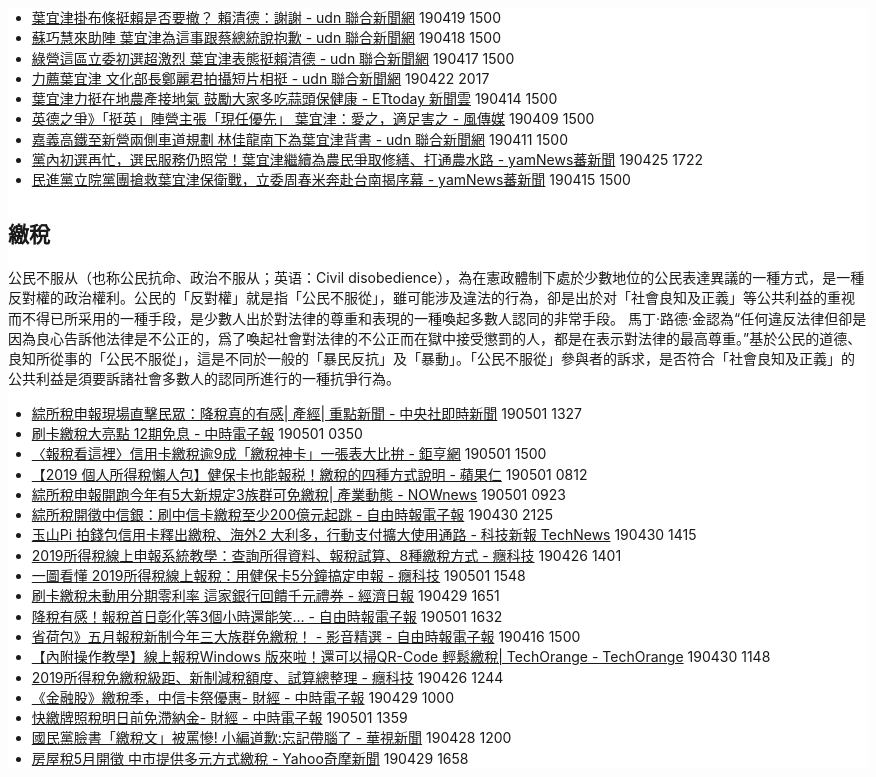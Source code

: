 - [葉宜津掛布條挺賴是否要撤？ 賴清德：謝謝 - udn 聯合新聞網](https://udn.com/news/story/6656/3765516 "葉宜津掛布條挺賴是否要撤？ 賴清德：謝謝 - udn 聯合新聞網") 190419 1500
- [蘇巧慧來助陣 葉宜津為這事跟蔡總統說抱歉 - udn 聯合新聞網](https://udn.com/news/story/7326/3763363 "蘇巧慧來助陣 葉宜津為這事跟蔡總統說抱歉 - udn 聯合新聞網") 190418 1500
- [綠營這區立委初選超激烈 葉宜津表態挺賴清德 - udn 聯合新聞網](https://udn.com/news/story/7326/3761901 "綠營這區立委初選超激烈 葉宜津表態挺賴清德 - udn 聯合新聞網") 190417 1500
- [力薦葉宜津 文化部長鄭麗君拍攝短片相挺 - udn 聯合新聞網](https://udn.com/news/story/7325/3770774 "力薦葉宜津 文化部長鄭麗君拍攝短片相挺 - udn 聯合新聞網") 190422 2017
- [葉宜津力挺在地農產接地氣 鼓勵大家多吃蒜頭保健康 - ETtoday 新聞雲](https://www.ettoday.net/news/20190414/1422249.htm "葉宜津力挺在地農產接地氣 鼓勵大家多吃蒜頭保健康 - ETtoday 新聞雲") 190414 1500
- [英德之爭》「挺英」陣營主張「現任優先」 葉宜津：愛之，適足害之 - 風傳媒](https://www.storm.mg/article/1153843 "英德之爭》「挺英」陣營主張「現任優先」 葉宜津：愛之，適足害之 - 風傳媒") 190409 1500
- [嘉義高鐵至新營兩側車道規劃 林佳龍南下為葉宜津背書 - udn 聯合新聞網](https://udn.com/news/story/7326/3749937 "嘉義高鐵至新營兩側車道規劃 林佳龍南下為葉宜津背書 - udn 聯合新聞網") 190411 1500
- [黨內初選再忙，選民服務仍照常！葉宜津繼續為農民爭取修繕、打通農水路 - yamNews蕃新聞](https://n.yam.com/Article/20190425657869 "黨內初選再忙，選民服務仍照常！葉宜津繼續為農民爭取修繕、打通農水路 - yamNews蕃新聞") 190425 1722
- [民進黨立院黨團搶救葉宜津保衛戰，立委周春米奔赴台南揭序幕 - yamNews蕃新聞](https://n.yam.com/Article/20190415449878 "民進黨立院黨團搶救葉宜津保衛戰，立委周春米奔赴台南揭序幕 - yamNews蕃新聞") 190415 1500

## 繳稅

公民不服从（也称公民抗命、政治不服从；英语：Civil disobedience），為在憲政體制下處於少數地位的公民表達異議的一種方式，是一種反對權的政治權利。公民的「反對權」就是指「公民不服從」，雖可能涉及違法的行為，卻是出於对「社會良知及正義」等公共利益的重视而不得已所采用的一種手段，是少數人出於對法律的尊重和表現的一種喚起多數人認同的非常手段。 馬丁·路德·金認為“任何違反法律但卻是因為良心告訴他法律是不公正的，爲了喚起社會對法律的不公正而在獄中接受懲罰的人，都是在表示對法律的最高尊重。”基於公民的道德、良知所從事的「公民不服從」，這是不同於一般的「暴民反抗」及「暴動」。「公民不服從」參與者的訴求，是否符合「社會良知及正義」的公共利益是須要訴諸社會多數人的認同所進行的一種抗爭行為。
- [綜所稅申報現場直擊民眾：降稅真的有感| 產經| 重點新聞 - 中央社即時新聞](https://www.cna.com.tw/news/firstnews/201905010120.aspx "綜所稅申報現場直擊民眾：降稅真的有感| 產經| 重點新聞 - 中央社即時新聞") 190501 1327
- [刷卡繳稅大亮點 12期免息 - 中時電子報](https://www.chinatimes.com/newspapers/20190501000473-260110 "刷卡繳稅大亮點 12期免息 - 中時電子報") 190501 0350
- [〈報稅看這裡〉信用卡繳稅逾9成「繳稅神卡」一張表大比拚 - 鉅亨網](https://news.cnyes.com/news/id/4311845 "〈報稅看這裡〉信用卡繳稅逾9成「繳稅神卡」一張表大比拚 - 鉅亨網") 190501 1500
- [【2019 個人所得稅懶人包】健保卡也能報税！繳稅的四種方式說明 - 蘋果仁](https://applealmond.com/posts/51929 "【2019 個人所得稅懶人包】健保卡也能報税！繳稅的四種方式說明 - 蘋果仁") 190501 0812
- [綜所稅申報開跑今年有5大新規定3族群可免繳稅| 產業動態 - NOWnews](https://www.nownews.com/news/20190501/3354731/ "綜所稅申報開跑今年有5大新規定3族群可免繳稅| 產業動態 - NOWnews") 190501 0923
- [綜所稅開徵中信銀：刷中信卡繳稅至少200億元起跳 - 自由時報電子報](https://ec.ltn.com.tw/article/breakingnews/2775530 "綜所稅開徵中信銀：刷中信卡繳稅至少200億元起跳 - 自由時報電子報") 190430 2125
- [玉山Pi 拍錢包信用卡釋出繳稅、海外2 大利多，行動支付擴大使用通路 - 科技新報 TechNews](https://technews.tw/2019/04/30/picard-and-ppoint/ "玉山Pi 拍錢包信用卡釋出繳稅、海外2 大利多，行動支付擴大使用通路 - 科技新報 TechNews") 190430 1415
- [2019所得稅線上申報系統教學：查詢所得資料、報稅試算、8種繳稅方式 - 癮科技](https://www.cool3c.com/article/143103 "2019所得稅線上申報系統教學：查詢所得資料、報稅試算、8種繳稅方式 - 癮科技") 190426 1401
- [一圖看懂 2019所得稅線上報稅：用健保卡5分鐘搞定申報 - 癮科技](https://www.cool3c.com/article/143235 "一圖看懂 2019所得稅線上報稅：用健保卡5分鐘搞定申報 - 癮科技") 190501 1548
- [刷卡繳稅未動用分期零利率 這家銀行回饋千元禮券 - 經濟日報](https://money.udn.com/money/story/5617/3783731 "刷卡繳稅未動用分期零利率 這家銀行回饋千元禮券 - 經濟日報") 190429 1651
- [降稅有感！報稅首日彰化等3個小時還能笑… - 自由時報電子報](https://news.ltn.com.tw/news/life/breakingnews/2776309 "降稅有感！報稅首日彰化等3個小時還能笑… - 自由時報電子報") 190501 1632
- [省荷包》五月報稅新制今年三大族群免繳稅！ - 影音精選 - 自由時報電子報](http://video.ltn.com.tw/article/S-7ZXNi7IZ4/PLI7xntdRxhw2yudg1fUeZfo0970mXpfL7 "省荷包》五月報稅新制今年三大族群免繳稅！ - 影音精選 - 自由時報電子報") 190416 1500
- [【內附操作教學】線上報稅Windows 版來啦！還可以掃QR-Code 輕鬆繳稅| TechOrange - TechOrange](https://buzzorange.com/techorange/2019/04/30/open-web-tax-on-windows/ "【內附操作教學】線上報稅Windows 版來啦！還可以掃QR-Code 輕鬆繳稅| TechOrange - TechOrange") 190430 1148
- [2019所得稅免繳稅級距、新制減稅額度、試算總整理 - 癮科技](https://www.cool3c.com/article/142798 "2019所得稅免繳稅級距、新制減稅額度、試算總整理 - 癮科技") 190426 1244
- [《金融股》繳稅季，中信卡祭優惠- 財經 - 中時電子報](https://www.chinatimes.com/realtimenews/20190429001169-260410 "《金融股》繳稅季，中信卡祭優惠- 財經 - 中時電子報") 190429 1000
- [快繳牌照稅明日前免滯納金- 財經 - 中時電子報](https://www.chinatimes.com/realtimenews/20190501001690-260410 "快繳牌照稅明日前免滯納金- 財經 - 中時電子報") 190501 1359
- [國民黨臉書「繳稅文」被罵慘! 小編道歉:忘記帶腦了 - 華視新聞](https://news.cts.com.tw/cts/politics/201904/201904281959327.html "國民黨臉書「繳稅文」被罵慘! 小編道歉:忘記帶腦了 - 華視新聞") 190428 1200
- [房屋稅5月開徵 中市提供多元方式繳稅 - Yahoo奇摩新聞](https://tw.news.yahoo.com/%E6%88%BF%E5%B1%8B%E7%A8%855%E6%9C%88%E9%96%8B%E5%BE%B5-%E4%B8%AD%E5%B8%82%E6%8F%90%E4%BE%9B%E5%A4%9A%E5%85%83%E6%96%B9%E5%BC%8F%E7%B9%B3%E7%A8%85-085854027.html "房屋稅5月開徵 中市提供多元方式繳稅 - Yahoo奇摩新聞") 190429 1658